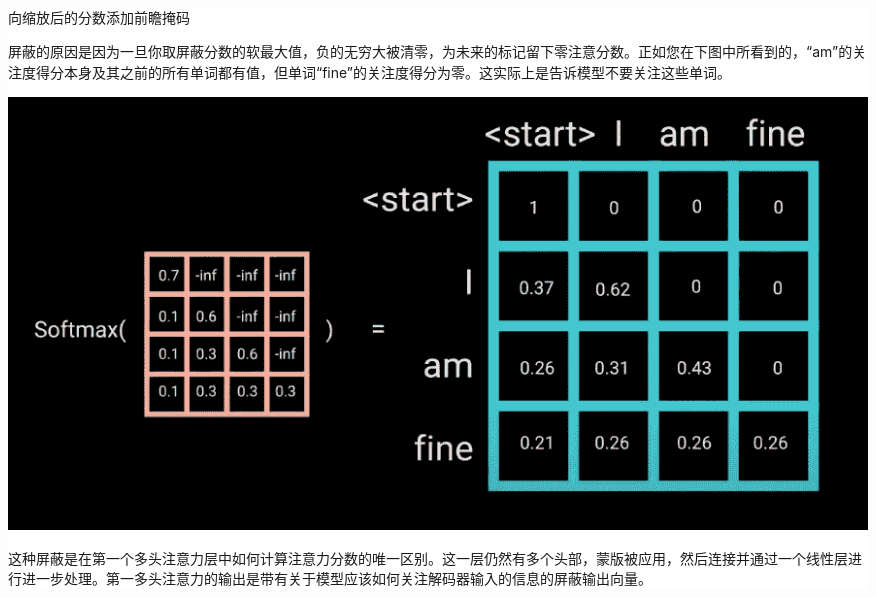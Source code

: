 向缩放后的分数添加前瞻掩码

屏蔽的原因是因为一旦你取屏蔽分数的软最大值，负的无穷大被清零，为未来的标记留下零注意分数。正如您在下图中所看到的，“am”的关注度得分本身及其之前的所有单词都有值，但单词“fine”的关注度得分为零。这实际上是告诉模型不要关注这些单词。

![](img/8c0ca2fca61ee610d756fe019e6bcbdd.png)

这种屏蔽是在第一个多头注意力层中如何计算注意力分数的唯一区别。这一层仍然有多个头部，蒙版被应用，然后连接并通过一个线性层进行进一步处理。第一多头注意力的输出是带有关于模型应该如何关注解码器输入的信息的屏蔽输出向量。
